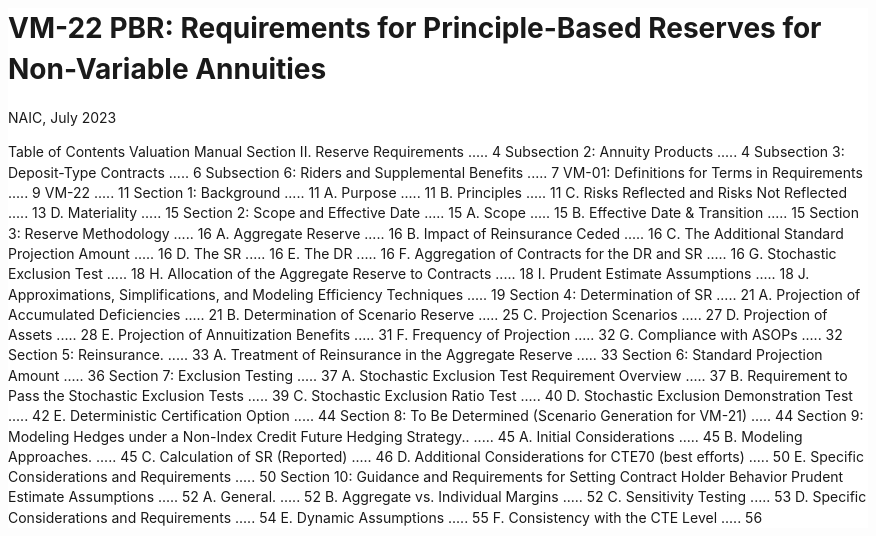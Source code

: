 # VM-22 PBR: Requirements for Principle-Based Reserves for Non-Variable Annuities
NAIC, July 2023

Table of Contents
	Valuation Manual Section II. Reserve Requirements ..... 4
	Subsection 2: Annuity Products ..... 4
	Subsection 3: Deposit-Type Contracts ..... 6
	Subsection 6: Riders and Supplemental Benefits ..... 7
	VM-01: Definitions for Terms in Requirements ..... 9
	VM-22 ..... 11
	Section 1: Background ..... 11
	A. Purpose ..... 11
	B. Principles ..... 11
	C. Risks Reflected and Risks Not Reflected ..... 13
	D. Materiality ..... 15
	Section 2: Scope and Effective Date ..... 15
	A. Scope ..... 15
	B. Effective Date \& Transition ..... 15
	Section 3: Reserve Methodology ..... 16
	A. Aggregate Reserve ..... 16
	B. Impact of Reinsurance Ceded ..... 16
	C. The Additional Standard Projection Amount ..... 16
	D. The SR ..... 16
	E. The DR ..... 16
	F. Aggregation of Contracts for the DR and SR ..... 16
	G. Stochastic Exclusion Test ..... 18
	H. Allocation of the Aggregate Reserve to Contracts ..... 18
	I. Prudent Estimate Assumptions ..... 18
	J. Approximations, Simplifications, and Modeling Efficiency Techniques ..... 19
	Section 4: Determination of SR ..... 21
	A. Projection of Accumulated Deficiencies ..... 21
	B. Determination of Scenario Reserve ..... 25
	C. Projection Scenarios ..... 27
	D. Projection of Assets ..... 28
	E. Projection of Annuitization Benefits ..... 31
	F. Frequency of Projection ..... 32
	G. Compliance with ASOPs ..... 32
	Section 5: Reinsurance. ..... 33
	A. Treatment of Reinsurance in the Aggregate Reserve ..... 33
	Section 6: Standard Projection Amount ..... 36
	Section 7: Exclusion Testing ..... 37
	A. Stochastic Exclusion Test Requirement Overview ..... 37
	B. Requirement to Pass the Stochastic Exclusion Tests ..... 39
	C. Stochastic Exclusion Ratio Test ..... 40
	D. Stochastic Exclusion Demonstration Test ..... 42
	E. Deterministic Certification Option ..... 44
	Section 8: To Be Determined (Scenario Generation for VM-21) ..... 44
	Section 9: Modeling Hedges under a Non-Index Credit Future Hedging Strategy.. ..... 45
	A. Initial Considerations ..... 45
	B. Modeling Approaches. ..... 45
	C. Calculation of SR (Reported) ..... 46
	D. Additional Considerations for CTE70 (best efforts) ..... 50
	E. Specific Considerations and Requirements ..... 50
	Section 10: Guidance and Requirements for Setting Contract Holder Behavior Prudent Estimate Assumptions ..... 52
	A. General. ..... 52
	B. Aggregate vs. Individual Margins ..... 52
	C. Sensitivity Testing ..... 53
	D. Specific Considerations and Requirements ..... 54
	E. Dynamic Assumptions ..... 55
	F. Consistency with the CTE Level ..... 56